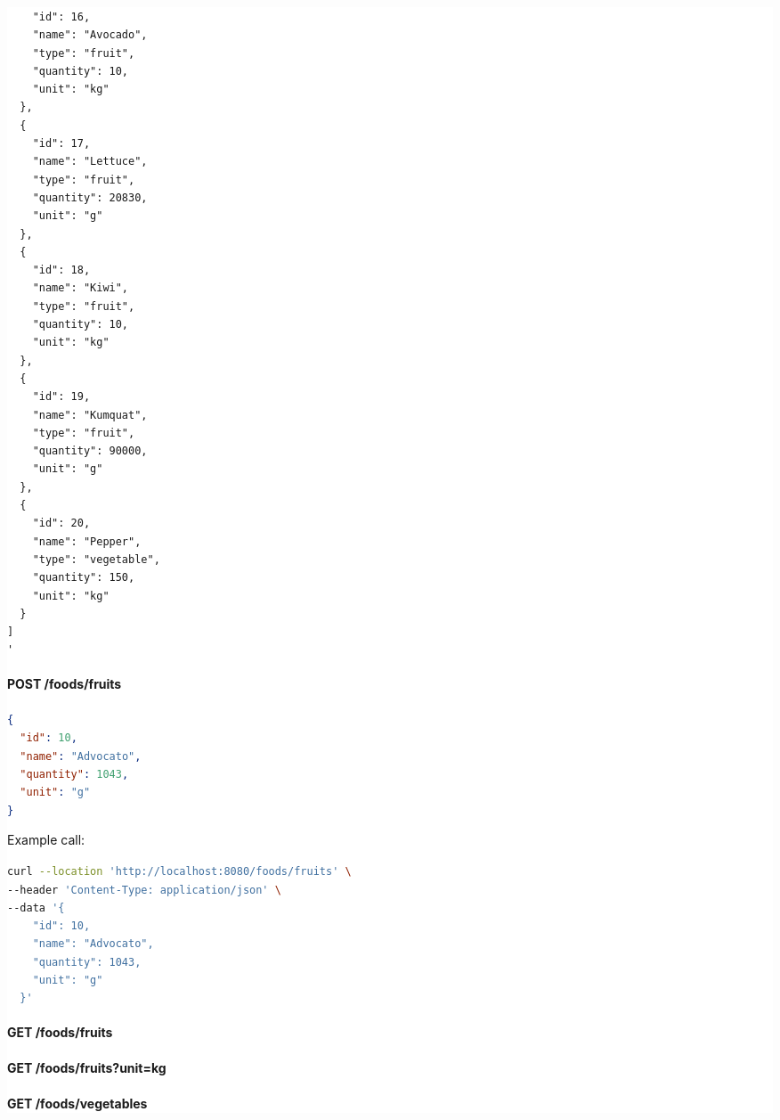 ```
    "id": 16,
    "name": "Avocado",
    "type": "fruit",
    "quantity": 10,
    "unit": "kg"
  },
  {
    "id": 17,
    "name": "Lettuce",
    "type": "fruit",
    "quantity": 20830,
    "unit": "g"
  },
  {
    "id": 18,
    "name": "Kiwi",
    "type": "fruit",
    "quantity": 10,
    "unit": "kg"
  },
  {
    "id": 19,
    "name": "Kumquat",
    "type": "fruit",
    "quantity": 90000,
    "unit": "g"
  },
  {
    "id": 20,
    "name": "Pepper",
    "type": "vegetable",
    "quantity": 150,
    "unit": "kg"
  }
]
'
```

#### POST /foods/fruits
```json
{
  "id": 10,
  "name": "Advocato",
  "quantity": 1043,
  "unit": "g"
}
```

Example call:
```bash
curl --location 'http://localhost:8080/foods/fruits' \
--header 'Content-Type: application/json' \
--data '{
    "id": 10,
    "name": "Advocato",
    "quantity": 1043,
    "unit": "g"
  }'
```
#### GET /foods/fruits

#### GET /foods/fruits?unit=kg

#### GET /foods/vegetables